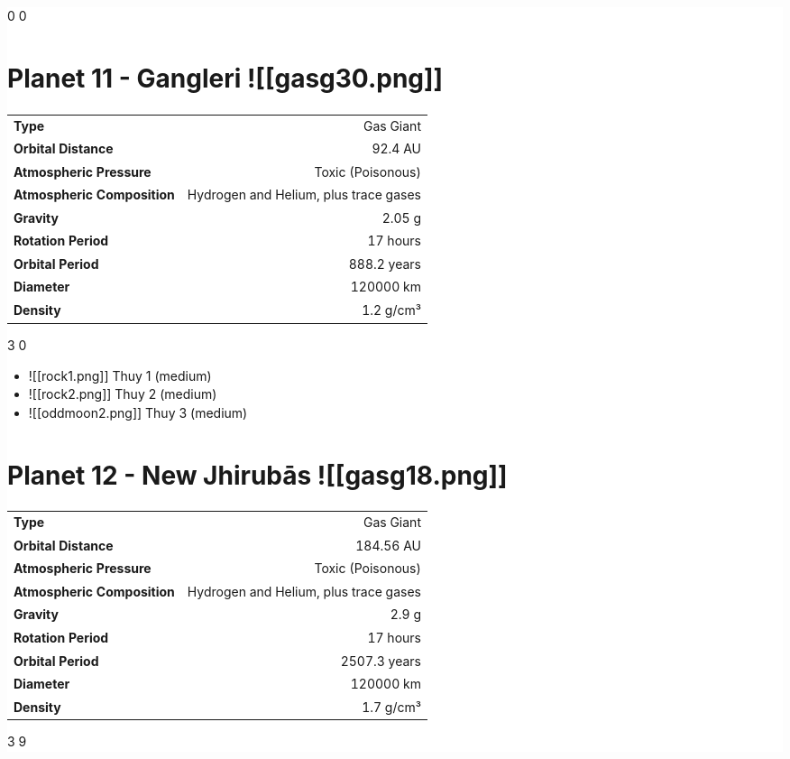 

0
0



# Planet 11 - Gangleri ![[gasg30.png]]
|                             |                           |
| --------------------------- | -------------------------:|
| **Type**                    |             Gas Giant |
| **Orbital Distance**        |   92.4 AU |
| **Atmospheric Pressure**    |       Toxic (Poisonous) |
| **Atmospheric Composition** |      Hydrogen and Helium, plus trace gases |
| **Gravity**                 |        2.05 g |
| **Rotation Period**         |  17 hours |
| **Orbital Period** | 888.2 years |
| **Diameter**                |      120000 km | 
| **Density**                 |    1.2 g/cm³ |



3
0

- ![[rock1.png]] Thuy 1 (medium)
- ![[rock2.png]] Thuy 2 (medium)
- ![[oddmoon2.png]] Thuy 3 (medium)


# Planet 12 - New Jhirubās ![[gasg18.png]]
|                             |                           |
| --------------------------- | -------------------------:|
| **Type**                    |             Gas Giant |
| **Orbital Distance**        |   184.56 AU |
| **Atmospheric Pressure**    |       Toxic (Poisonous) |
| **Atmospheric Composition** |      Hydrogen and Helium, plus trace gases |
| **Gravity**                 |        2.9 g |
| **Rotation Period**         |  17 hours |
| **Orbital Period** | 2507.3 years |
| **Diameter**                |      120000 km | 
| **Density**                 |    1.7 g/cm³ |



3
9




